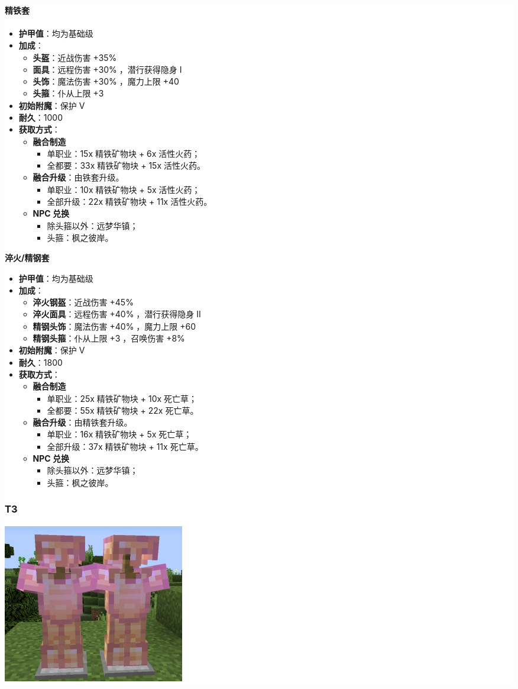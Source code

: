 #### 精铁套

- **护甲值**：均为基础级
- **加成**：
  + **头盔**：近战伤害 +35%
  + **面具**：远程伤害 +30% ，潜行获得隐身 I
  + **头饰**：魔法伤害 +30% ，魔力上限 +40
  + **头箍**：仆从上限 +3
- **初始附魔**：保护 V
- **耐久**：1000
- **获取方式**：
  + **融合制造**
    * 单职业：15x 精铁矿物块 + 6x 活性火药；
    * 全都要：33x 精铁矿物块 + 15x 活性火药。
  + **融合升级**：由铁套升级。
    * 单职业：10x 精铁矿物块 + 5x 活性火药；
    * 全部升级：22x 精铁矿物块 + 11x 活性火药。
  + **NPC 兑换**
    * 除头箍以外：远梦华镇；
    * 头箍：枫之彼岸。

**淬火/精钢套**

- **护甲值**：均为基础级
- **加成**：
  + **淬火钢盔**：近战伤害 +45%
  + **淬火面具**：远程伤害 +40% ，潜行获得隐身 II
  + **精钢头饰**：魔法伤害 +40% ，魔力上限 +60
  + **精钢头箍**：仆从上限 +3 ，召唤伤害 +8%
- **初始附魔**：保护 V
- **耐久**：1800
- **获取方式**：
  + **融合制造**
    * 单职业：25x 精铁矿物块 + 10x 死亡草；
    * 全都要：55x 精铁矿物块 + 22x 死亡草。
  + **融合升级**：由精铁套升级。
    * 单职业：16x 精铁矿物块 + 5x 死亡草；
    * 全部升级：37x 精铁矿物块 + 11x 死亡草。
  + **NPC 兑换**
    * 除头箍以外：远梦华镇；
    * 头箍：枫之彼岸。

### T3

![T3](../../assets/images/inf/items/armor/t3.png)
